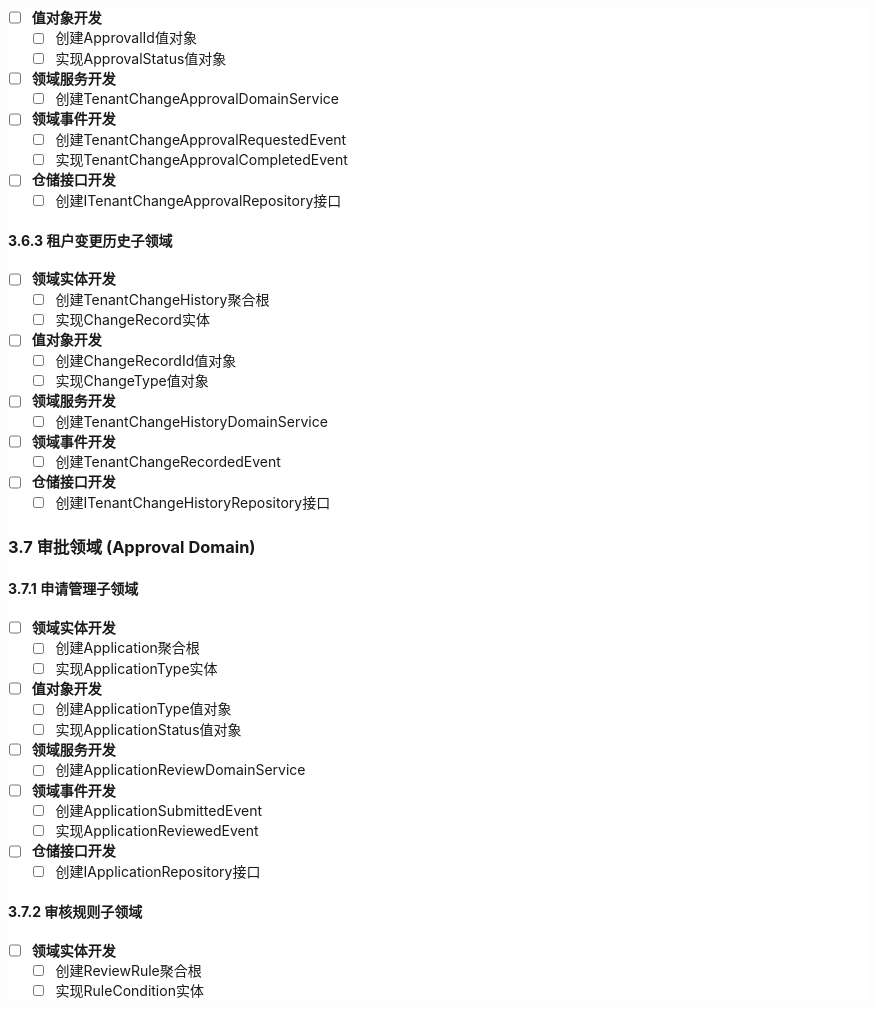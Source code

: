 - [ ] **值对象开发**
  - [ ] 创建ApprovalId值对象
  - [ ] 实现ApprovalStatus值对象

- [ ] **领域服务开发**
  - [ ] 创建TenantChangeApprovalDomainService

- [ ] **领域事件开发**
  - [ ] 创建TenantChangeApprovalRequestedEvent
  - [ ] 实现TenantChangeApprovalCompletedEvent

- [ ] **仓储接口开发**
  - [ ] 创建ITenantChangeApprovalRepository接口

#### 3.6.3 租户变更历史子领域
- [ ] **领域实体开发**
  - [ ] 创建TenantChangeHistory聚合根
  - [ ] 实现ChangeRecord实体

- [ ] **值对象开发**
  - [ ] 创建ChangeRecordId值对象
  - [ ] 实现ChangeType值对象

- [ ] **领域服务开发**
  - [ ] 创建TenantChangeHistoryDomainService

- [ ] **领域事件开发**
  - [ ] 创建TenantChangeRecordedEvent

- [ ] **仓储接口开发**
  - [ ] 创建ITenantChangeHistoryRepository接口

### 3.7 审批领域 (Approval Domain)

#### 3.7.1 申请管理子领域
- [ ] **领域实体开发**
  - [ ] 创建Application聚合根
  - [ ] 实现ApplicationType实体

- [ ] **值对象开发**
  - [ ] 创建ApplicationType值对象
  - [ ] 实现ApplicationStatus值对象

- [ ] **领域服务开发**
  - [ ] 创建ApplicationReviewDomainService

- [ ] **领域事件开发**
  - [ ] 创建ApplicationSubmittedEvent
  - [ ] 实现ApplicationReviewedEvent

- [ ] **仓储接口开发**
  - [ ] 创建IApplicationRepository接口

#### 3.7.2 审核规则子领域
- [ ] **领域实体开发**
  - [ ] 创建ReviewRule聚合根
  - [ ] 实现RuleCondition实体
